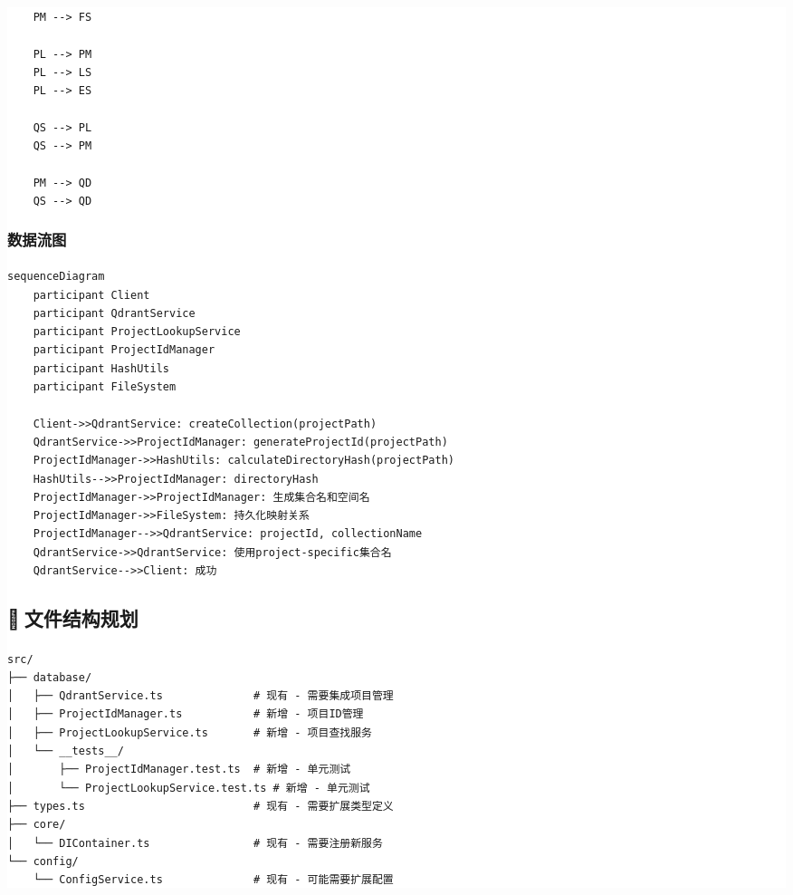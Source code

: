 ```mermaid
    PM --> FS
    
    PL --> PM
    PL --> LS
    PL --> ES
    
    QS --> PL
    QS --> PM
    
    PM --> QD
    QS --> QD
```

### 数据流图

```mermaid
sequenceDiagram
    participant Client
    participant QdrantService
    participant ProjectLookupService
    participant ProjectIdManager
    participant HashUtils
    participant FileSystem
    
    Client->>QdrantService: createCollection(projectPath)
    QdrantService->>ProjectIdManager: generateProjectId(projectPath)
    ProjectIdManager->>HashUtils: calculateDirectoryHash(projectPath)
    HashUtils-->>ProjectIdManager: directoryHash
    ProjectIdManager->>ProjectIdManager: 生成集合名和空间名
    ProjectIdManager->>FileSystem: 持久化映射关系
    ProjectIdManager-->>QdrantService: projectId, collectionName
    QdrantService->>QdrantService: 使用project-specific集合名
    QdrantService-->>Client: 成功
```

## 📁 文件结构规划

```
src/
├── database/
│   ├── QdrantService.ts              # 现有 - 需要集成项目管理
│   ├── ProjectIdManager.ts           # 新增 - 项目ID管理
│   ├── ProjectLookupService.ts       # 新增 - 项目查找服务
│   └── __tests__/
│       ├── ProjectIdManager.test.ts  # 新增 - 单元测试
│       └── ProjectLookupService.test.ts # 新增 - 单元测试
├── types.ts                          # 现有 - 需要扩展类型定义
├── core/
│   └── DIContainer.ts                # 现有 - 需要注册新服务
└── config/
    └── ConfigService.ts              # 现有 - 可能需要扩展配置
```
